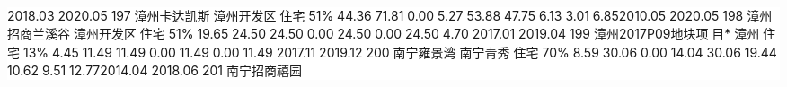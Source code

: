 2018.03
2020.05
197
漳州卡达凯斯
漳州开发区
住宅
51%
44.36
71.81
0.00
5.27
53.88
47.75
6.13
3.01
6.852010.05
2020.05
198
漳州招商兰溪谷
漳州开发区
住宅
51%
19.65
24.50
24.50
0.00
24.50
0.00
24.50
4.70
2017.01
2019.04
199
漳州2017P09地块项
目*
漳州
住宅
13%
4.45
11.49
11.49
0.00
11.49
0.00
11.49
2017.11
2019.12
200
南宁雍景湾
南宁青秀
住宅
70%
8.59
30.06
0.00
14.04
30.06
19.44
10.62
9.51
12.772014.04
2018.06
201
南宁招商禧园